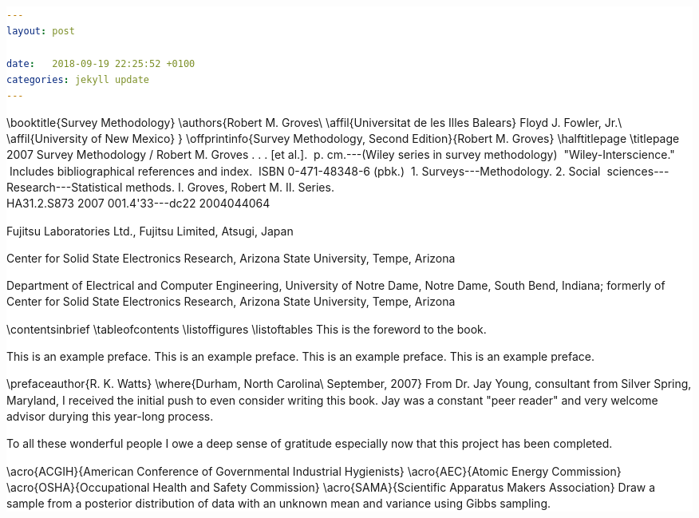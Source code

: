 ```yaml
---
layout: post

date:   2018-09-19 22:25:52 +0100
categories: jekyll update
---
```

\booktitle{Survey Methodology}
\authors{Robert M. Groves\\
\affil{Universitat de les Illes Balears}
Floyd J. Fowler, Jr.\\
\affil{University of New Mexico}
}
\offprintinfo{Survey Methodology, Second Edition}{Robert M. Groves}
\halftitlepage
\titlepage
2007 Survey Methodology / Robert M. Groves . . . \[et al.\].  p.
cm.---(Wiley series in survey methodology)  "Wiley-Interscience.\"
 Includes bibliographical references and index.  ISBN 0-471-48348-6
(pbk.)  1. Surveys---Methodology. 2. Social
 sciences---Research---Statistical methods. I. Groves, Robert M. II.
Series.\
HA31.2.S873 2007 001.4'33---dc22 2004044064

Fujitsu Laboratories Ltd., Fujitsu Limited, Atsugi, Japan

Center for Solid State Electronics Research, Arizona State University,
Tempe, Arizona

Department of Electrical and Computer Engineering, University of Notre
Dame, Notre Dame, South Bend, Indiana; formerly of Center for Solid
State Electronics Research, Arizona State University, Tempe, Arizona

\contentsinbrief
\tableofcontents
\listoffigures
\listoftables
This is the foreword to the book.

This is an example preface. This is an example preface. This is an
example preface. This is an example preface.

\prefaceauthor{R. K. Watts}
\where{Durham, North Carolina\\
September, 2007}
From Dr. Jay Young, consultant from Silver Spring, Maryland, I received
the initial push to even consider writing this book. Jay was a constant
"peer reader" and very welcome advisor durying this year-long process.

To all these wonderful people I owe a deep sense of gratitude especially
now that this project has been completed.

\acro{ACGIH}{American Conference of Governmental Industrial Hygienists}
\acro{AEC}{Atomic Energy Commission}
\acro{OSHA}{Occupational Health and Safety Commission}
\acro{SAMA}{Scientific Apparatus Makers Association}
Draw a sample from a posterior distribution of data with an unknown mean
and variance using Gibbs sampling.
